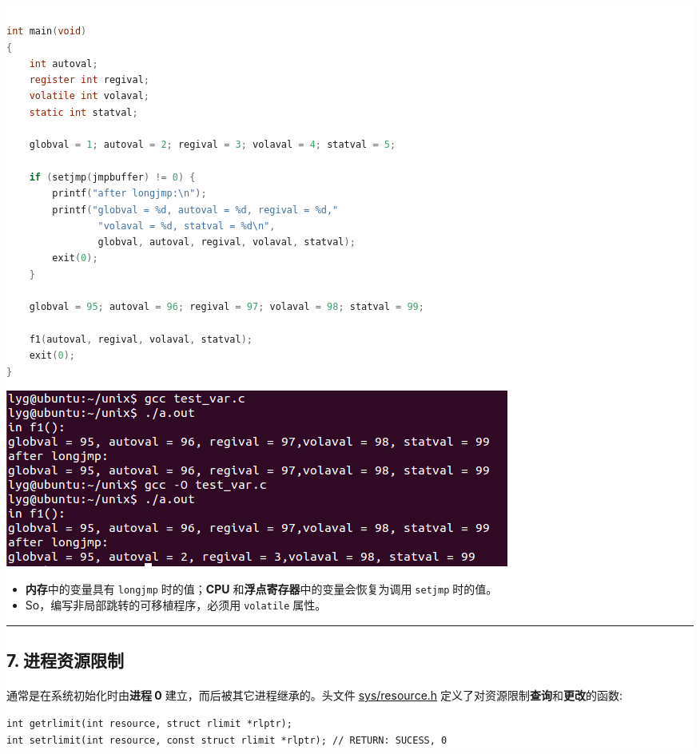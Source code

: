 ```c

int main(void) 
{
	int autoval;
	register int regival;
	volatile int volaval;
	static int statval;

	globval = 1; autoval = 2; regival = 3; volaval = 4; statval = 5;

	if (setjmp(jmpbuffer) != 0) {
		printf("after longjmp:\n");
		printf("globval = %d, autoval = %d, regival = %d,"
				"volaval = %d, statval = %d\n",
				globval, autoval, regival, volaval, statval);
		exit(0);
	}
	
	globval = 95; autoval = 96; regival = 97; volaval = 98; statval = 99;
	
	f1(autoval, regival, volaval, statval);
	exit(0);
}
```
![运行结果](https://github.com/JMWY/MyBlog/blob/master/AdvancedProgrammingInTheUnixEnvironment_v3/images/chapter7/test_var.png)

- **内存**中的变量具有 `longjmp` 时的值；**CPU** 和**浮点寄存器**中的变量会恢复为调用 `setjmp` 时的值。
- So，编写非局部跳转的可移植程序，必须用 `volatile` 属性。





--------------------------------------------------------------------
## 7. 进程资源限制
通常是在系统初始化时由**进程 0** 建立，而后被其它进程继承的。头文件 [sys/resource.h](http://pubs.opengroup.org/onlinepubs/007908799/xsh/sysresource.h.html) 定义了对资源限制**查询**和**更改**的函数:

	int getrlimit(int resource, struct rlimit *rlptr);
	int setrlimit(int resource, const struct rlimit *rlptr); // RETURN: SUCESS, 0
